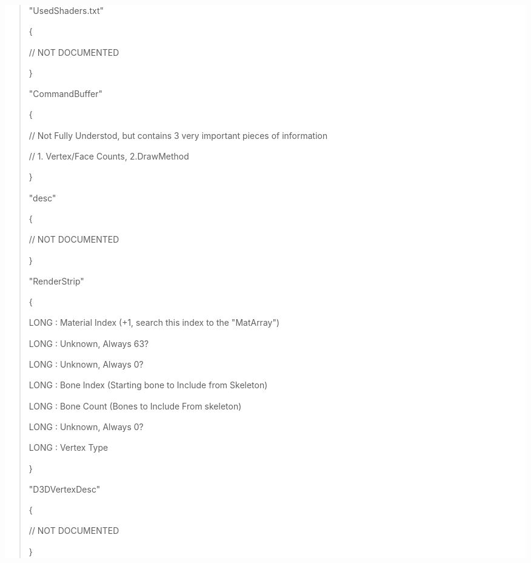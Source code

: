 >
> "UsedShaders.txt"
>
> {
>
> // NOT DOCUMENTED
>
> }
>
> 
>
> "CommandBuffer"
>
> {
>
> // Not Fully Understod, but contains 3 very important pieces of information
>
> // 1. Vertex/Face Counts, 2.DrawMethod
>
> }
>
> 
>
> "desc"
>
> {
>
> // NOT DOCUMENTED
>
> }
>
> 
>
> "RenderStrip"
>
> {
>
> LONG : Material Index (+1, search this index to the "MatArray")
>
> LONG : Unknown, Always 63?
>
> LONG : Unknown, Always 0?
>
> LONG : Bone Index (Starting bone to Include from Skeleton)
>
> LONG : Bone Count (Bones to Include From skeleton)
>
> LONG : Unknown, Always 0?
>
> LONG : Vertex Type
>
> }
>
> 
>
> "D3DVertexDesc"
>
> {
>
> // NOT DOCUMENTED
>
> }
>
> 